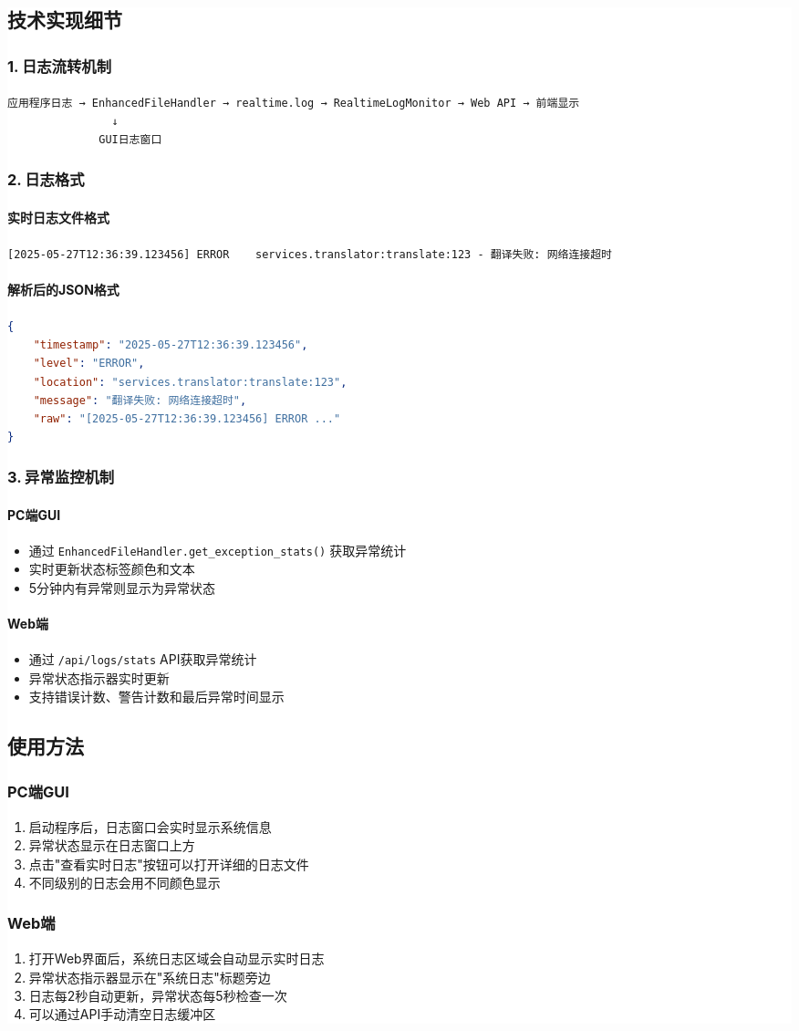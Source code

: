 ## 技术实现细节

### 1. 日志流转机制

```
应用程序日志 → EnhancedFileHandler → realtime.log → RealtimeLogMonitor → Web API → 前端显示
                ↓
              GUI日志窗口
```

### 2. 日志格式

#### 实时日志文件格式
```
[2025-05-27T12:36:39.123456] ERROR    services.translator:translate:123 - 翻译失败: 网络连接超时
```

#### 解析后的JSON格式
```json
{
    "timestamp": "2025-05-27T12:36:39.123456",
    "level": "ERROR",
    "location": "services.translator:translate:123",
    "message": "翻译失败: 网络连接超时",
    "raw": "[2025-05-27T12:36:39.123456] ERROR ..."
}
```

### 3. 异常监控机制

#### PC端GUI
- 通过 `EnhancedFileHandler.get_exception_stats()` 获取异常统计
- 实时更新状态标签颜色和文本
- 5分钟内有异常则显示为异常状态

#### Web端
- 通过 `/api/logs/stats` API获取异常统计
- 异常状态指示器实时更新
- 支持错误计数、警告计数和最后异常时间显示

## 使用方法

### PC端GUI
1. 启动程序后，日志窗口会实时显示系统信息
2. 异常状态显示在日志窗口上方
3. 点击"查看实时日志"按钮可以打开详细的日志文件
4. 不同级别的日志会用不同颜色显示

### Web端
1. 打开Web界面后，系统日志区域会自动显示实时日志
2. 异常状态指示器显示在"系统日志"标题旁边
3. 日志每2秒自动更新，异常状态每5秒检查一次
4. 可以通过API手动清空日志缓冲区
